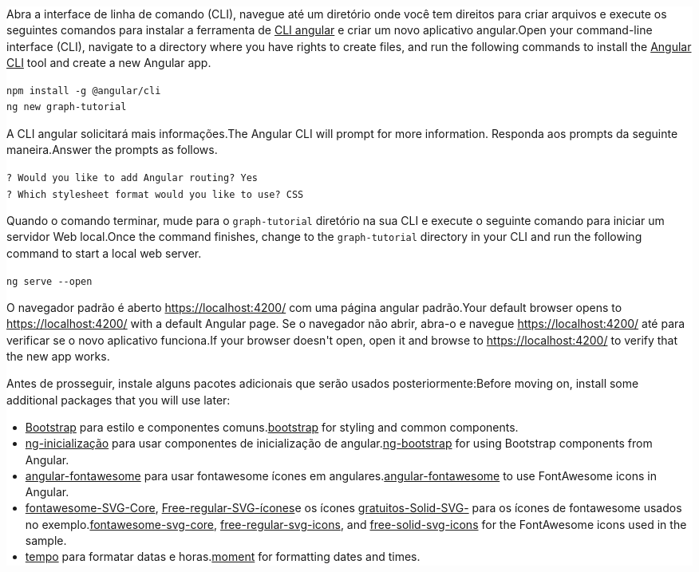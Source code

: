 

<span data-ttu-id="9fdc3-101">Abra a interface de linha de comando (CLI), navegue até um diretório onde você tem direitos para criar arquivos e execute os seguintes comandos para instalar a ferramenta de [CLI angular](https://www.npmjs.com/package/@angular/cli) e criar um novo aplicativo angular.</span><span class="sxs-lookup"><span data-stu-id="9fdc3-101">Open your command-line interface (CLI), navigate to a directory where you have rights to create files, and run the following commands to install the [Angular CLI](https://www.npmjs.com/package/@angular/cli) tool and create a new Angular app.</span></span>

```Shell
npm install -g @angular/cli
ng new graph-tutorial
```

<span data-ttu-id="9fdc3-102">A CLI angular solicitará mais informações.</span><span class="sxs-lookup"><span data-stu-id="9fdc3-102">The Angular CLI will prompt for more information.</span></span> <span data-ttu-id="9fdc3-103">Responda aos prompts da seguinte maneira.</span><span class="sxs-lookup"><span data-stu-id="9fdc3-103">Answer the prompts as follows.</span></span>

```Shell
? Would you like to add Angular routing? Yes
? Which stylesheet format would you like to use? CSS
```

<span data-ttu-id="9fdc3-104">Quando o comando terminar, mude para o `graph-tutorial` diretório na sua CLI e execute o seguinte comando para iniciar um servidor Web local.</span><span class="sxs-lookup"><span data-stu-id="9fdc3-104">Once the command finishes, change to the `graph-tutorial` directory in your CLI and run the following command to start a local web server.</span></span>

```Shell
ng serve --open
```

<span data-ttu-id="9fdc3-105">O navegador padrão é aberto [https://localhost:4200/](https://localhost:4200) com uma página angular padrão.</span><span class="sxs-lookup"><span data-stu-id="9fdc3-105">Your default browser opens to [https://localhost:4200/](https://localhost:4200) with a default Angular page.</span></span> <span data-ttu-id="9fdc3-106">Se o navegador não abrir, abra-o e navegue [https://localhost:4200/](https://localhost:4200) até para verificar se o novo aplicativo funciona.</span><span class="sxs-lookup"><span data-stu-id="9fdc3-106">If your browser doesn't open, open it and browse to [https://localhost:4200/](https://localhost:4200) to verify that the new app works.</span></span>

<span data-ttu-id="9fdc3-107">Antes de prosseguir, instale alguns pacotes adicionais que serão usados posteriormente:</span><span class="sxs-lookup"><span data-stu-id="9fdc3-107">Before moving on, install some additional packages that you will use later:</span></span>

- <span data-ttu-id="9fdc3-108">[Bootstrap](https://github.com/twbs/bootstrap) para estilo e componentes comuns.</span><span class="sxs-lookup"><span data-stu-id="9fdc3-108">[bootstrap](https://github.com/twbs/bootstrap) for styling and common components.</span></span>
- <span data-ttu-id="9fdc3-109">[ng-inicialização](https://github.com/ng-bootstrap/ng-bootstrap) para usar componentes de inicialização de angular.</span><span class="sxs-lookup"><span data-stu-id="9fdc3-109">[ng-bootstrap](https://github.com/ng-bootstrap/ng-bootstrap) for using Bootstrap components from Angular.</span></span>
- <span data-ttu-id="9fdc3-110">[angular-fontawesome](https://github.com/FortAwesome/angular-fontawesome) para usar fontawesome ícones em angulares.</span><span class="sxs-lookup"><span data-stu-id="9fdc3-110">[angular-fontawesome](https://github.com/FortAwesome/angular-fontawesome) to use FontAwesome icons in Angular.</span></span>
- <span data-ttu-id="9fdc3-111">[fontawesome-SVG-Core](https://github.com/FortAwesome/Font-Awesome), [Free-regular-SVG-ícones](https://github.com/FortAwesome/Font-Awesome)e os ícones [gratuitos-Solid-SVG-](https://github.com/FortAwesome/Font-Awesome) para os ícones de fontawesome usados no exemplo.</span><span class="sxs-lookup"><span data-stu-id="9fdc3-111">[fontawesome-svg-core](https://github.com/FortAwesome/Font-Awesome), [free-regular-svg-icons](https://github.com/FortAwesome/Font-Awesome), and [free-solid-svg-icons](https://github.com/FortAwesome/Font-Awesome) for the FontAwesome icons used in the sample.</span></span>
- <span data-ttu-id="9fdc3-112">[tempo](https://github.com/moment/moment) para formatar datas e horas.</span><span class="sxs-lookup"><span data-stu-id="9fdc3-112">[moment](https://github.com/moment/moment) for formatting dates and times.</span></span>